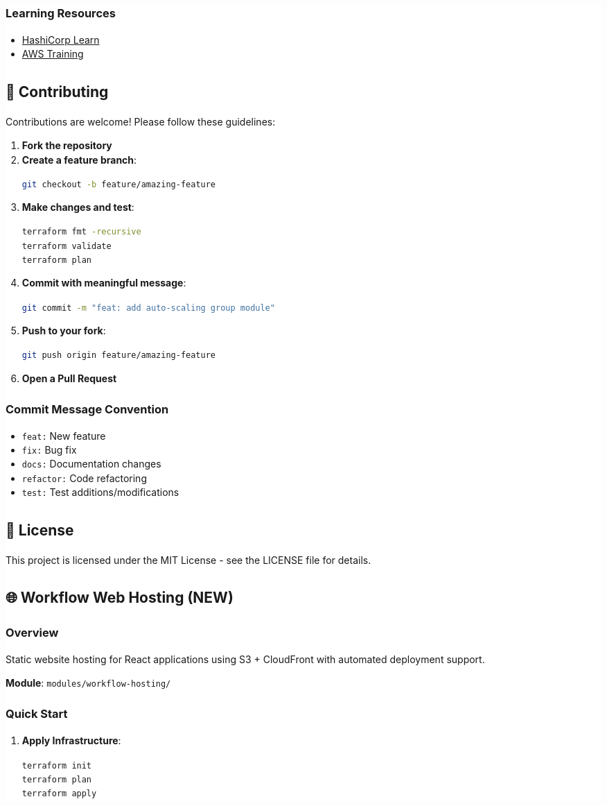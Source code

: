 ### Learning Resources
- [HashiCorp Learn](https://learn.hashicorp.com/terraform)
- [AWS Training](https://aws.amazon.com/training/)

## 🤝 Contributing

Contributions are welcome! Please follow these guidelines:

1. **Fork the repository**
2. **Create a feature branch**:
   ```bash
   git checkout -b feature/amazing-feature
   ```
3. **Make changes and test**:
   ```bash
   terraform fmt -recursive
   terraform validate
   terraform plan
   ```
4. **Commit with meaningful message**:
   ```bash
   git commit -m "feat: add auto-scaling group module"
   ```
5. **Push to your fork**:
   ```bash
   git push origin feature/amazing-feature
   ```
6. **Open a Pull Request**

### Commit Message Convention
- `feat:` New feature
- `fix:` Bug fix
- `docs:` Documentation changes
- `refactor:` Code refactoring
- `test:` Test additions/modifications

## 📄 License

This project is licensed under the MIT License - see the LICENSE file for details.

## 🌐 Workflow Web Hosting (NEW)

### Overview
Static website hosting for React applications using S3 + CloudFront with automated deployment support.

**Module**: `modules/workflow-hosting/`

### Quick Start

1. **Apply Infrastructure**:
   ```bash
   terraform init
   terraform plan
   terraform apply
   ```
